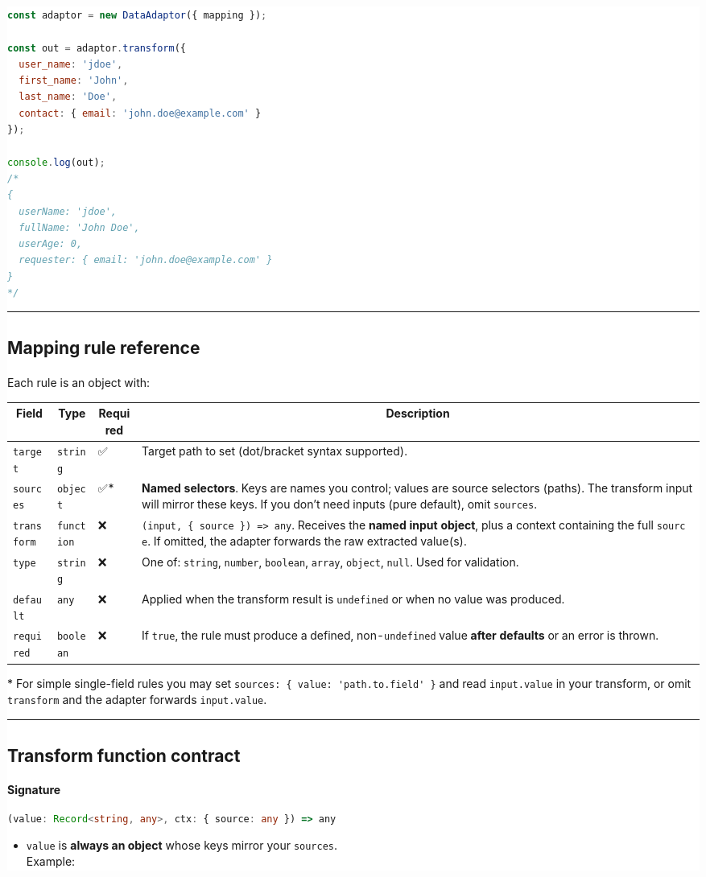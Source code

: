 ```js
const adaptor = new DataAdaptor({ mapping });

const out = adaptor.transform({
  user_name: 'jdoe',
  first_name: 'John',
  last_name: 'Doe',
  contact: { email: 'john.doe@example.com' }
});

console.log(out);
/*
{
  userName: 'jdoe',
  fullName: 'John Doe',
  userAge: 0,
  requester: { email: 'john.doe@example.com' }
}
*/
```

---

## Mapping rule reference

Each rule is an object with:

| Field       | Type         | Required | Description |
|-------------|--------------|----------|-------------|
| `target`    | `string`     | ✅       | Target path to set (dot/bracket syntax supported). |
| `sources`   | `object`     | ✅*      | **Named selectors**. Keys are names you control; values are source selectors (paths). The transform input will mirror these keys. If you don’t need inputs (pure default), omit `sources`. |
| `transform` | `function`   | ❌       | `(input, { source }) => any`. Receives the **named input object**, plus a context containing the full `source`. If omitted, the adapter forwards the raw extracted value(s). |
| `type`      | `string`     | ❌       | One of: `string`, `number`, `boolean`, `array`, `object`, `null`. Used for validation. |
| `default`   | `any`        | ❌       | Applied when the transform result is `undefined` or when no value was produced. |
| `required`  | `boolean`    | ❌       | If `true`, the rule must produce a defined, non-`undefined` value **after defaults** or an error is thrown. |

\* For simple single-field rules you may set `sources: { value: 'path.to.field' }` and read `input.value` in your transform, or omit `transform` and the adapter forwards `input.value`.

---

## Transform function contract

**Signature**

```ts
(value: Record<string, any>, ctx: { source: any }) => any
```

- `value` is **always an object** whose keys mirror your `sources`.  
  Example:
